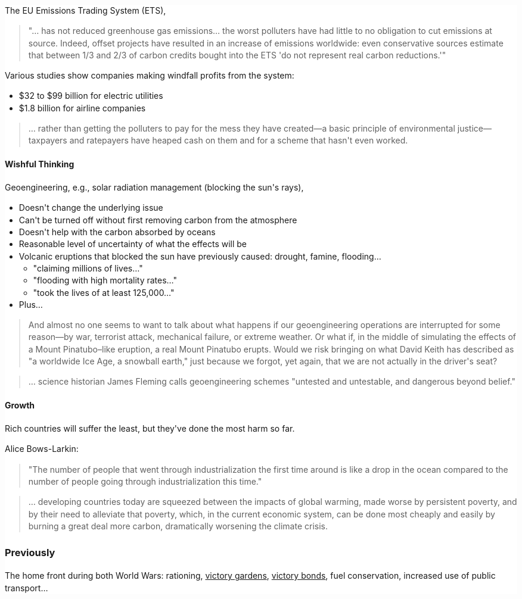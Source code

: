 The EU Emissions Trading System (ETS),

> "… has not reduced greenhouse gas emissions… the worst polluters have had little to no obligation to cut emissions at source. Indeed, offset projects have resulted in an increase of emissions worldwide: even conservative sources estimate that between 1/3 and 2/3 of carbon credits bought into the ETS 'do not represent real carbon reductions.'"

Various studies show companies making windfall profits from the system:

- $32 to $99 billion for electric utilities
- $1.8 billion for airline companies

> … rather than getting the polluters to pay for the mess they have created—a basic principle of environmental justice—taxpayers and ratepayers have heaped cash on them and for a scheme that hasn't even worked.

#### Wishful Thinking
Geoengineering, e.g., solar radiation management (blocking the sun's rays),

- Doesn't change the underlying issue
- Can't be turned off without first removing carbon from the atmosphere
- Doesn't help with the carbon absorbed by oceans
- Reasonable level of uncertainty of what the effects will be
- Volcanic eruptions that blocked the sun have previously caused: drought, famine, flooding…
  - "claiming millions of lives…"
  - "flooding with high mortality rates…"
  - "took the lives of at least 125,000…"
- Plus…

> And almost no one seems to want to talk about what happens if our geoengineering operations are interrupted for some reason—by war, terrorist attack, mechanical failure, or extreme weather. Or what if, in the middle of simulating the effects of a Mount Pinatubo–like eruption, a real Mount Pinatubo erupts. Would we risk bringing on what David Keith has described as "a worldwide Ice Age, a snowball earth," just because we forgot, yet again, that we are not actually in the driver's seat?

> … science historian James Fleming calls geoengineering schemes "untested and untestable, and dangerous beyond belief."

#### Growth
Rich countries will suffer the least, but they've done the most harm so far.

Alice Bows-Larkin:

> "The number of people that went through industrialization the first time around is like a drop in the ocean compared to the number of people going through industrialization this time."

> … developing countries today are squeezed between the impacts of global warming, made worse by persistent poverty, and by their need to alleviate that poverty, which, in the current economic system, can be done most cheaply and easily by burning a great deal more carbon, dramatically worsening the climate crisis.

### Previously
The home front during both World Wars: rationing, [victory gardens](https://en.wikipedia.org/wiki/Victory_garden), [victory bonds](https://en.wikipedia.org/wiki/War_bond), fuel conservation, increased use of public transport…
